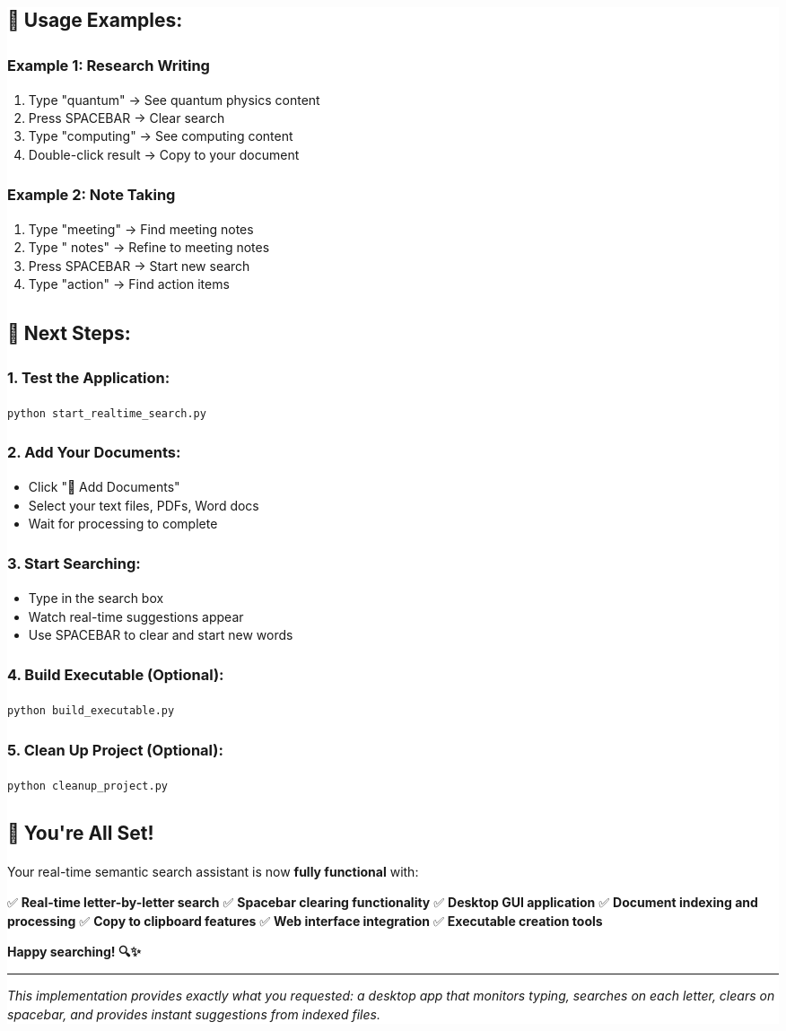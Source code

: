 ## 🎯 **Usage Examples:**

### **Example 1: Research Writing**
1. Type "quantum" → See quantum physics content
2. Press SPACEBAR → Clear search
3. Type "computing" → See computing content
4. Double-click result → Copy to your document

### **Example 2: Note Taking**
1. Type "meeting" → Find meeting notes
2. Type " notes" → Refine to meeting notes
3. Press SPACEBAR → Start new search
4. Type "action" → Find action items

## 🚀 **Next Steps:**

### **1. Test the Application:**
```bash
python start_realtime_search.py
```

### **2. Add Your Documents:**
- Click "📁 Add Documents"
- Select your text files, PDFs, Word docs
- Wait for processing to complete

### **3. Start Searching:**
- Type in the search box
- Watch real-time suggestions appear
- Use SPACEBAR to clear and start new words

### **4. Build Executable (Optional):**
```bash
python build_executable.py
```

### **5. Clean Up Project (Optional):**
```bash
python cleanup_project.py
```

## 🎉 **You're All Set!**

Your real-time semantic search assistant is now **fully functional** with:

✅ **Real-time letter-by-letter search**
✅ **Spacebar clearing functionality** 
✅ **Desktop GUI application**
✅ **Document indexing and processing**
✅ **Copy to clipboard features**
✅ **Web interface integration**
✅ **Executable creation tools**

**Happy searching! 🔍✨**

---

*This implementation provides exactly what you requested: a desktop app that monitors typing, searches on each letter, clears on spacebar, and provides instant suggestions from indexed files.*
